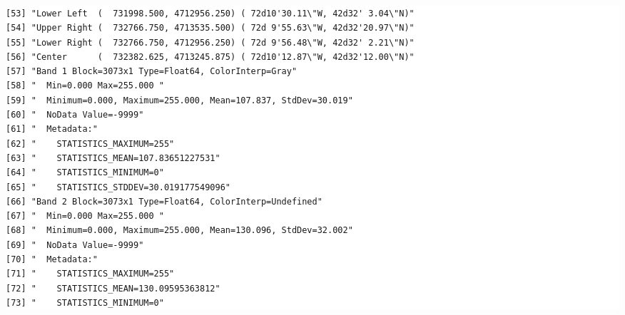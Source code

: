 ``` output
[53] "Lower Left  (  731998.500, 4712956.250) ( 72d10'30.11\"W, 42d32' 3.04\"N)"                                                                                                                                                                                                     
[54] "Upper Right (  732766.750, 4713535.500) ( 72d 9'55.63\"W, 42d32'20.97\"N)"                                                                                                                                                                                                     
[55] "Lower Right (  732766.750, 4712956.250) ( 72d 9'56.48\"W, 42d32' 2.21\"N)"                                                                                                                                                                                                     
[56] "Center      (  732382.625, 4713245.875) ( 72d10'12.87\"W, 42d32'12.00\"N)"                                                                                                                                                                                                     
[57] "Band 1 Block=3073x1 Type=Float64, ColorInterp=Gray"                                                                                                                                                                                                                            
[58] "  Min=0.000 Max=255.000 "                                                                                                                                                                                                                                                      
[59] "  Minimum=0.000, Maximum=255.000, Mean=107.837, StdDev=30.019"                                                                                                                                                                                                                 
[60] "  NoData Value=-9999"                                                                                                                                                                                                                                                          
[61] "  Metadata:"                                                                                                                                                                                                                                                                   
[62] "    STATISTICS_MAXIMUM=255"                                                                                                                                                                                                                                                    
[63] "    STATISTICS_MEAN=107.83651227531"                                                                                                                                                                                                                                           
[64] "    STATISTICS_MINIMUM=0"                                                                                                                                                                                                                                                      
[65] "    STATISTICS_STDDEV=30.019177549096"                                                                                                                                                                                                                                         
[66] "Band 2 Block=3073x1 Type=Float64, ColorInterp=Undefined"                                                                                                                                                                                                                       
[67] "  Min=0.000 Max=255.000 "                                                                                                                                                                                                                                                      
[68] "  Minimum=0.000, Maximum=255.000, Mean=130.096, StdDev=32.002"                                                                                                                                                                                                                 
[69] "  NoData Value=-9999"                                                                                                                                                                                                                                                          
[70] "  Metadata:"                                                                                                                                                                                                                                                                   
[71] "    STATISTICS_MAXIMUM=255"                                                                                                                                                                                                                                                    
[72] "    STATISTICS_MEAN=130.09595363812"                                                                                                                                                                                                                                           
[73] "    STATISTICS_MINIMUM=0"                                                                                                                                                                                                                                                      
```